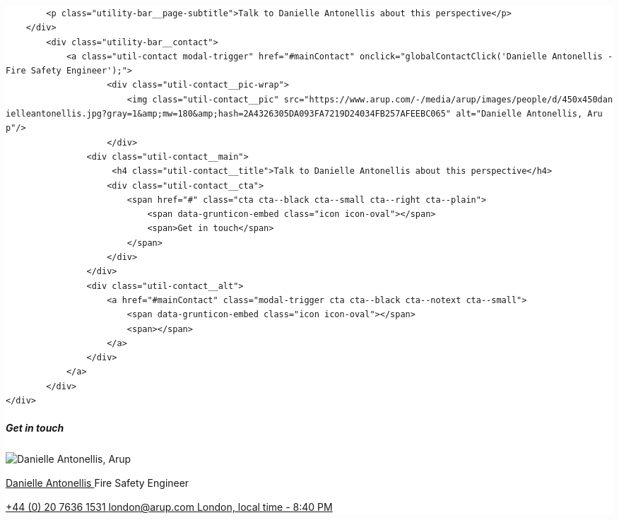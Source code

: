             <p class="utility-bar__page-subtitle">Talk to Danielle Antonellis about this perspective</p>
        </div>
            <div class="utility-bar__contact">
                <a class="util-contact modal-trigger" href="#mainContact" onclick="globalContactClick('Danielle Antonellis - Fire Safety Engineer');">
                        <div class="util-contact__pic-wrap">
                            <img class="util-contact__pic" src="https://www.arup.com/-/media/arup/images/people/d/450x450danielleantonellis.jpg?gray=1&amp;mw=180&amp;hash=2A4326305DA093FA7219D24034FB257AFEEBC065" alt="Danielle Antonellis, Arup"/>
                        </div>
                    <div class="util-contact__main">
                         <h4 class="util-contact__title">Talk to Danielle Antonellis about this perspective</h4>
                        <div class="util-contact__cta">
                            <span href="#" class="cta cta--black cta--small cta--right cta--plain">
                                <span data-grunticon-embed class="icon icon-oval"></span>
                                <span>Get in touch</span>
                            </span>
                        </div>
                    </div>
                    <div class="util-contact__alt">
                        <a href="#mainContact" class="modal-trigger cta cta--black cta--notext cta--small">
                            <span data-grunticon-embed class="icon icon-oval"></span>
                            <span></span>
                        </a>
                    </div>
                </a>
            </div>
    </div>
</section>
    <div id="mainContact" class="modal" aria-hidden="true" role="dialog">
        <div class="modal__wrap"></div>
        <div class="modal__inner modal-person">
            <div class="modal__close"><span data-grunticon-embed class="icon icon-close"></span></div>
            <h5 class="text-icon"><span data-grunticon-embed class="icon icon-message"></span>Get in touch</h5>
                    <img src="https://www.arup.com/-/media/arup/images/people/d/450x450danielleantonellis.jpg?gray=1&amp;mw=180&amp;hash=2A4326305DA093FA7219D24034FB257AFEEBC065" alt="Danielle Antonellis, Arup" />
                <p class="text-icon text-grouped">
                    <span data-grunticon-embed class="icon icon-profile"></span>
                    <a href="/our-firm/danielle-antonellis">
                         Danielle Antonellis
                    </a>
                    <span class="text-sub">Fire Safety Engineer</span>
                </p>
                    <a href="mailto:+44 (0) 20 7636 1531" class="text-icon text-icon--italic" onclick="dataLayer.push({'dataLayer.linkInfo.cat':'External Clicks - Email'});">
                        <span data-grunticon-embed class="icon icon-contact"></span>
                        +44 (0) 20 7636 1531
                    </a>
                    <a href="tel:london@arup.com" class="text-icon text-icon--italic">
                        <span data-grunticon-embed class="icon icon-phone"></span>
                        london@arup.com
                            <span class="footnote">London, local time - 8:40 PM</span>
                    </a>
        </div>
    </div>
    